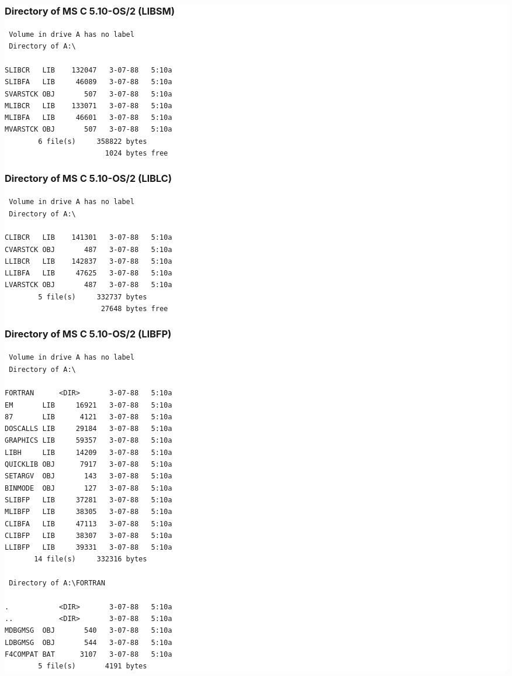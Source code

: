 ### Directory of MS C 5.10-OS/2 (LIBSM)

     Volume in drive A has no label
     Directory of A:\

    SLIBCR   LIB    132047   3-07-88   5:10a
    SLIBFA   LIB     46089   3-07-88   5:10a
    SVARSTCK OBJ       507   3-07-88   5:10a
    MLIBCR   LIB    133071   3-07-88   5:10a
    MLIBFA   LIB     46601   3-07-88   5:10a
    MVARSTCK OBJ       507   3-07-88   5:10a
            6 file(s)     358822 bytes
                            1024 bytes free

### Directory of MS C 5.10-OS/2 (LIBLC)

     Volume in drive A has no label
     Directory of A:\

    CLIBCR   LIB    141301   3-07-88   5:10a
    CVARSTCK OBJ       487   3-07-88   5:10a
    LLIBCR   LIB    142837   3-07-88   5:10a
    LLIBFA   LIB     47625   3-07-88   5:10a
    LVARSTCK OBJ       487   3-07-88   5:10a
            5 file(s)     332737 bytes
                           27648 bytes free

### Directory of MS C 5.10-OS/2 (LIBFP)

     Volume in drive A has no label
     Directory of A:\

    FORTRAN      <DIR>       3-07-88   5:10a
    EM       LIB     16921   3-07-88   5:10a
    87       LIB      4121   3-07-88   5:10a
    DOSCALLS LIB     29184   3-07-88   5:10a
    GRAPHICS LIB     59357   3-07-88   5:10a
    LIBH     LIB     14209   3-07-88   5:10a
    QUICKLIB OBJ      7917   3-07-88   5:10a
    SETARGV  OBJ       143   3-07-88   5:10a
    BINMODE  OBJ       127   3-07-88   5:10a
    SLIBFP   LIB     37281   3-07-88   5:10a
    MLIBFP   LIB     38305   3-07-88   5:10a
    CLIBFA   LIB     47113   3-07-88   5:10a
    CLIBFP   LIB     38307   3-07-88   5:10a
    LLIBFP   LIB     39331   3-07-88   5:10a
           14 file(s)     332316 bytes

     Directory of A:\FORTRAN

    .            <DIR>       3-07-88   5:10a
    ..           <DIR>       3-07-88   5:10a
    MDBGMSG  OBJ       540   3-07-88   5:10a
    LDBGMSG  OBJ       544   3-07-88   5:10a
    F4COMPAT BAT      3107   3-07-88   5:10a
            5 file(s)       4191 bytes
